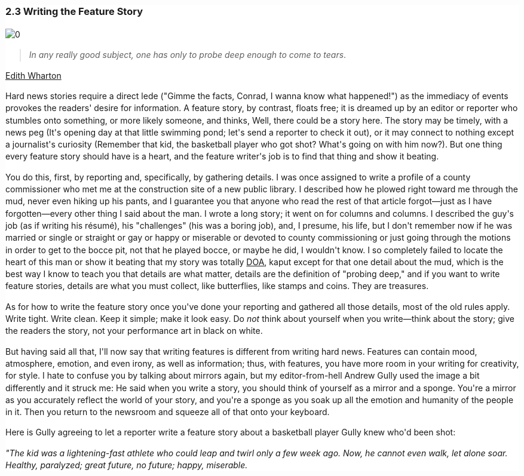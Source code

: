 </article>

### 2.3 Writing the Feature Story

<article>

![0](media/24.png "Figure 1: ")

> _In any really good subject, one has only to probe deep enough to come to tears_.

[Edith Wharton](http://en.wikipedia.org/wiki/Edith_Wharton)

Hard news stories require a direct lede ("Gimme the facts, Conrad, I wanna know what happened!") as the immediacy of events provokes the readers' desire for information. A feature story, by contrast, floats free; it is dreamed up by an editor or reporter who stumbles onto something, or more likely someone, and thinks, Well, there could be a story here. The story may be timely, with a news peg (It's opening day at that little swimming pond; let's send a reporter to check it out), or it may connect to nothing except a journalist's curiosity (Remember that kid, the basketball player who got shot? What's going on with him now?). But one thing every feature story should have is a heart, and the feature writer's job is to find that thing and show it beating.

You do this, first, by reporting and, specifically, by gathering details. I was once assigned to write a profile of a county commissioner who met me at the construction site of a new public library. I described how he plowed right toward me through the mud, never even hiking up his pants, and I guarantee you that anyone who read the rest of that article forgot—just as I have forgotten—every other thing I said about the man. I wrote a long story; it went on for columns and columns. I described the guy's job (as if writing his résumé), his "challenges" (his was a boring job), and, I presume, his life, but I don't remember now if he was married or single or straight or gay or happy or miserable or devoted to county commissioning or just going through the motions in order to get to the bocce pit, not that he played bocce, or maybe he did, I wouldn't know. I so completely failed to locate the heart of this man or show it beating that my story was totally [DOA](http://en.wikipedia.org/wiki/Dead_on_arrival), kaput except for that one detail about the mud, which is the best way I know to teach you that details are what matter, details are the definition of "probing deep," and if you want to write feature stories, details are what you must collect, like butterflies, like stamps and coins. They are treasures.

As for how to write the feature story once you've done your reporting and gathered all those details, most of the old rules apply. Write tight. Write clean. Keep it simple; make it look easy. Do _not_ think about yourself when you write—think about the story; give the readers the story, not your performance art in black on white.

But having said all that, I'll now say that writing features is different from writing hard news. Features can contain mood, atmosphere, emotion, and even irony, as well as information; thus, with features, you have more room in your writing for creativity, for style. I hate to confuse you by talking about mirrors again, but my editor-from-hell Andrew Gully used the image a bit differently and it struck me: He said when you write a story, you should think of yourself as a mirror and a sponge. You're a mirror as you accurately reflect the world of your story, and you're a sponge as you soak up all the emotion and humanity of the people in it. Then you return to the newsroom and squeeze all of that onto your keyboard.

Here is Gully agreeing to let a reporter write a feature story about a basketball player Gully knew who'd been shot:

_"The kid was a lightening-fast athlete who could leap and twirl only a few week ago. Now, he cannot even walk, let alone soar. Healthy, paralyzed; great future, no future; happy, miserable._
